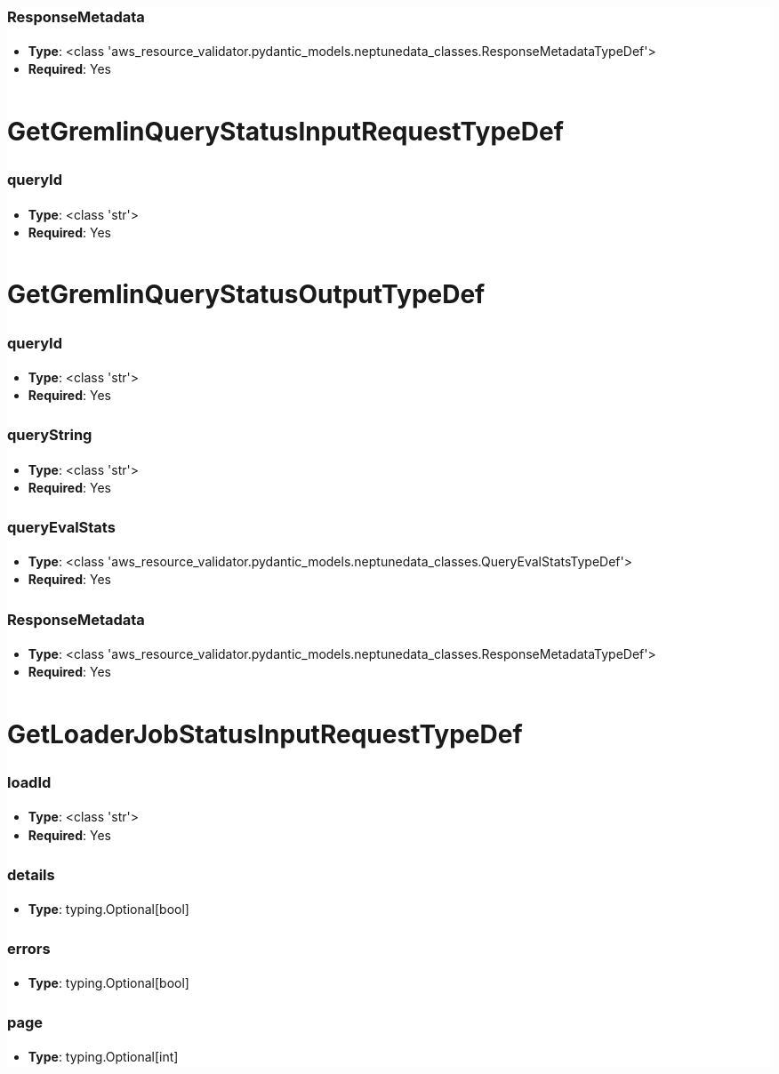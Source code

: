 ### ResponseMetadata
- **Type**: <class 'aws_resource_validator.pydantic_models.neptunedata_classes.ResponseMetadataTypeDef'>
- **Required**: Yes


# GetGremlinQueryStatusInputRequestTypeDef

### queryId
- **Type**: <class 'str'>
- **Required**: Yes


# GetGremlinQueryStatusOutputTypeDef

### queryId
- **Type**: <class 'str'>
- **Required**: Yes

### queryString
- **Type**: <class 'str'>
- **Required**: Yes

### queryEvalStats
- **Type**: <class 'aws_resource_validator.pydantic_models.neptunedata_classes.QueryEvalStatsTypeDef'>
- **Required**: Yes

### ResponseMetadata
- **Type**: <class 'aws_resource_validator.pydantic_models.neptunedata_classes.ResponseMetadataTypeDef'>
- **Required**: Yes


# GetLoaderJobStatusInputRequestTypeDef

### loadId
- **Type**: <class 'str'>
- **Required**: Yes

### details
- **Type**: typing.Optional[bool]

### errors
- **Type**: typing.Optional[bool]

### page
- **Type**: typing.Optional[int]
